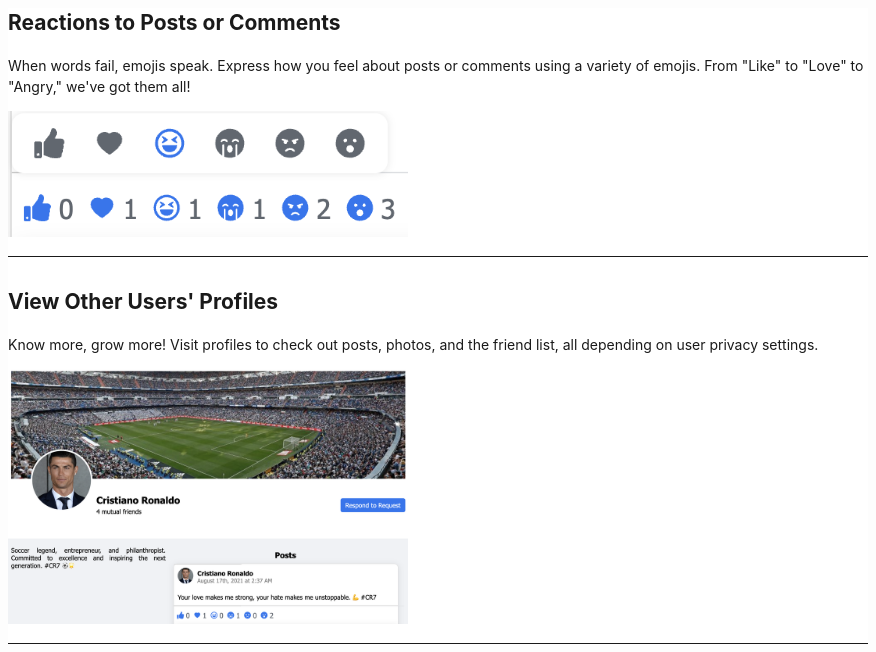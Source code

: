 
## Reactions to Posts or Comments

When words fail, emojis speak. Express how you feel about posts or comments using a variety of emojis. From "Like" to "Love" to "Angry," we've got them all!

<img src="./app/assets/images/reaction.png" style="width:400px;"/>

---

## View Other Users' Profiles

Know more, grow more! Visit profiles to check out posts, photos, and the friend list, all depending on user privacy settings.

<img src="./app/assets/images/profile.png" style="width:400px;"/>

---